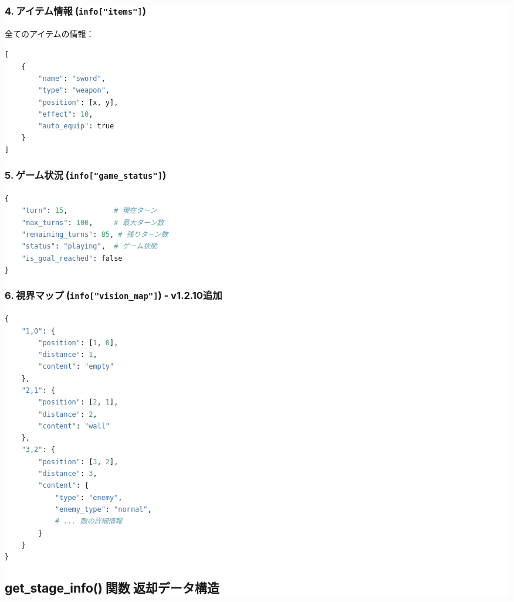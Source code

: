 ### 4. アイテム情報 (`info["items"]`)
全てのアイテムの情報：
```python
[
    {
        "name": "sword",
        "type": "weapon",
        "position": [x, y],
        "effect": 10,
        "auto_equip": true
    }
]
```

### 5. ゲーム状況 (`info["game_status"]`)
```python
{
    "turn": 15,           # 現在ターン
    "max_turns": 100,     # 最大ターン数
    "remaining_turns": 85, # 残りターン数
    "status": "playing",  # ゲーム状態
    "is_goal_reached": false
}
```

### 6. 視界マップ (`info["vision_map"]`) - v1.2.10追加
```python
{
    "1,0": {
        "position": [1, 0],
        "distance": 1,
        "content": "empty"
    },
    "2,1": {
        "position": [2, 1],
        "distance": 2,
        "content": "wall"
    },
    "3,2": {
        "position": [3, 2],
        "distance": 3,
        "content": {
            "type": "enemy",
            "enemy_type": "normal",
            # ... 敵の詳細情報
        }
    }
}
```

## get_stage_info() 関数 返却データ構造
